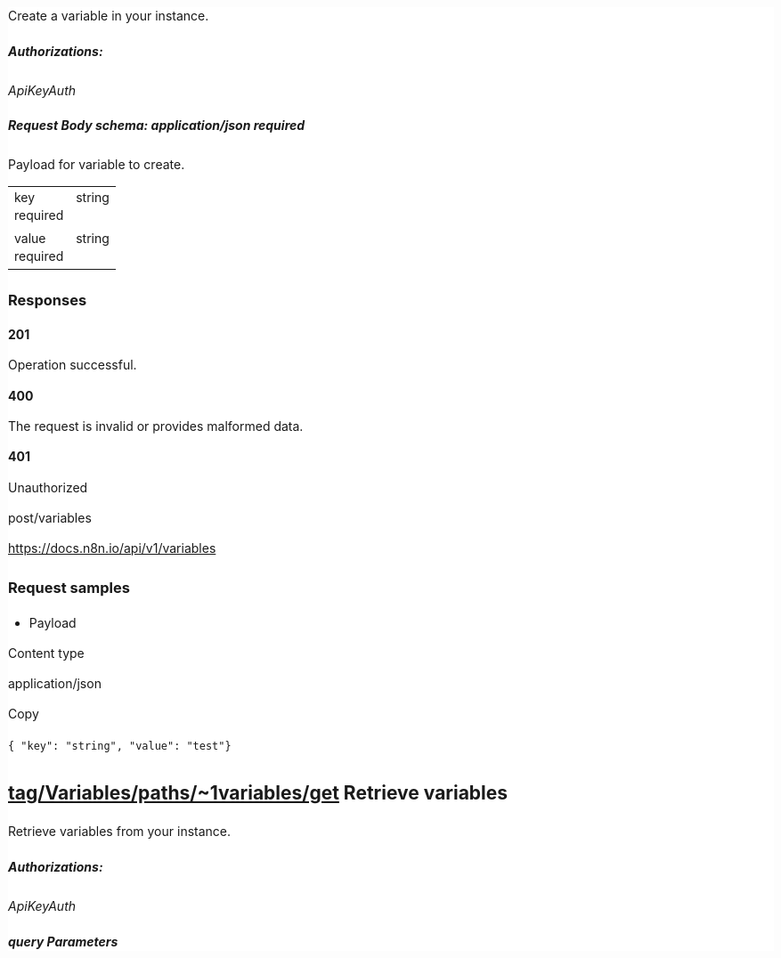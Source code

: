 Create a variable in your instance.

##### Authorizations:

_ApiKeyAuth_

##### Request Body schema: application/json  required

Payload for variable to create.

|     |     |
| --- | --- |
| key<br>required | string |
| value<br>required | string |

### Responses

**201**

Operation successful.

**400**

The request is invalid or provides malformed data.

**401**

Unauthorized

post/variables

https://docs.n8n.io/api/v1/variables

### Request samples

- Payload

Content type

application/json

Copy

`{
"key": "string",
"value": "test"}`

## [tag/Variables/paths/~1variables/get](https://docs.n8n.io/api/api-reference/\#tag/Variables/paths/~1variables/get) Retrieve variables

Retrieve variables from your instance.

##### Authorizations:

_ApiKeyAuth_

##### query Parameters
